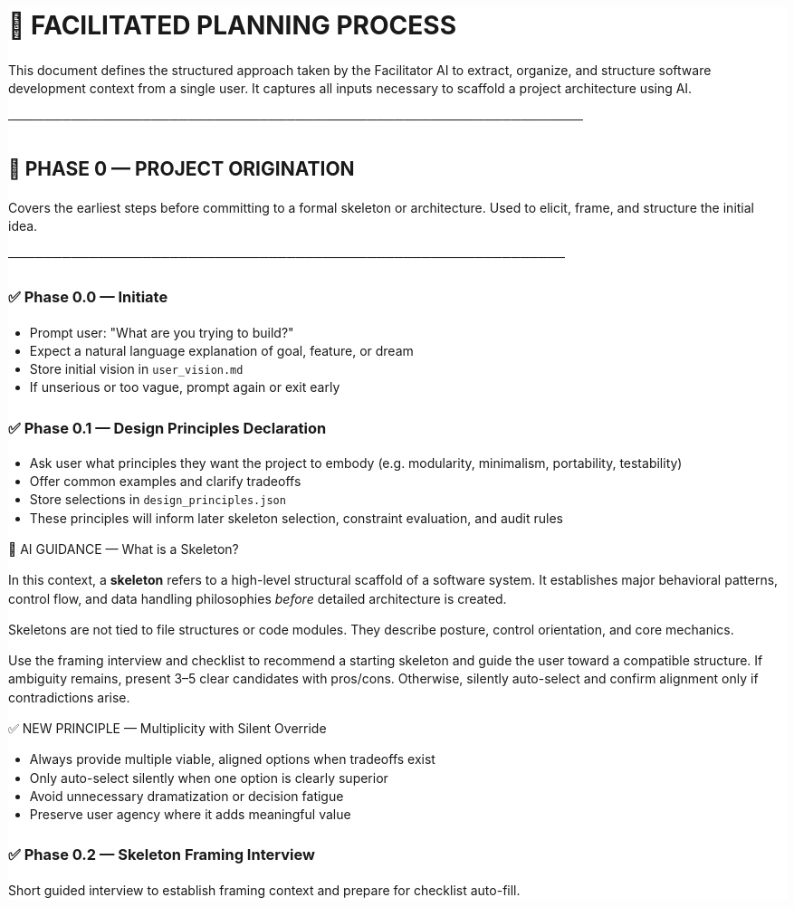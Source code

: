 # 📘 FACILITATED PLANNING PROCESS

This document defines the structured approach taken by the Facilitator AI to extract, organize, and structure software development context from a single user. It captures all inputs necessary to scaffold a project architecture using AI.

────────────────────────────────────────────────────────────────

## 🚽 PHASE 0 — PROJECT ORIGINATION

Covers the earliest steps before committing to a formal skeleton or architecture. Used to elicit, frame, and structure the initial idea.

──────────────────────────────────────────────────────────────

### ✅ Phase 0.0 — Initiate

- Prompt user: "What are you trying to build?"
- Expect a natural language explanation of goal, feature, or dream
- Store initial vision in `user_vision.md`
- If unserious or too vague, prompt again or exit early

### ✅ Phase 0.1 — Design Principles Declaration

- Ask user what principles they want the project to embody (e.g. modularity, minimalism, portability, testability)
- Offer common examples and clarify tradeoffs
- Store selections in `design_principles.json`
- These principles will inform later skeleton selection, constraint evaluation, and audit rules

📌 AI GUIDANCE — What is a Skeleton?

In this context, a **skeleton** refers to a high-level structural scaffold of a software system. It establishes major behavioral patterns, control flow, and data handling philosophies *before* detailed architecture is created.

Skeletons are not tied to file structures or code modules. They describe posture, control orientation, and core mechanics.

Use the framing interview and checklist to recommend a starting skeleton and guide the user toward a compatible structure. If ambiguity remains, present 3–5 clear candidates with pros/cons. Otherwise, silently auto-select and confirm alignment only if contradictions arise.

✅ NEW PRINCIPLE — Multiplicity with Silent Override

- Always provide multiple viable, aligned options when tradeoffs exist
- Only auto-select silently when one option is clearly superior
- Avoid unnecessary dramatization or decision fatigue
- Preserve user agency where it adds meaningful value

### ✅ Phase 0.2 — Skeleton Framing Interview

Short guided interview to establish framing context and prepare for checklist auto-fill.
